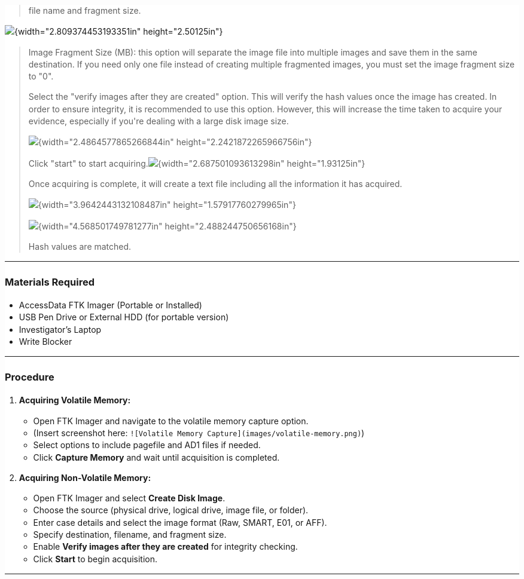 > file name and fragment size.

![](media/image10.jpg){width="2.809374453193351in" height="2.50125in"}

> Image Fragment Size (MB): this option will separate the image file
> into multiple images and save them in the same destination. If you
> need only one file instead of creating multiple fragmented images, you
> must set the image fragment size to "0".
>
> Select the "verify images after they are created" option. This will
> verify the hash values once the image has created. In order to ensure
> integrity, it is recommended to use this option. However, this will
> increase the time taken to acquire your evidence, especially if you're
> dealing with a large disk image size.
>
> ![](media/image7.jpg){width="2.4864577865266844in"
> height="2.2421872265966756in"}
>
> Click "start" to start
> acquiring.![](media/image11.jpg){width="2.687501093613298in"
> height="1.93125in"}
>
> Once acquiring is complete, it will create a text file including all
> the information it has acquired.
>
> ![](media/image9.png){width="3.9642443132108487in"
> height="1.57917760279965in"}
>
> ![](media/image4.png){width="4.568501749781277in"
> height="2.488244750656168in"}
>
> Hash values are matched.


---

### Materials Required
- AccessData FTK Imager (Portable or Installed)
- USB Pen Drive or External HDD (for portable version)
- Investigator’s Laptop
- Write Blocker

---

### Procedure

1. **Acquiring Volatile Memory:**
   - Open FTK Imager and navigate to the volatile memory capture option.
   - (Insert screenshot here: `![Volatile Memory Capture](images/volatile-memory.png)`)
   - Select options to include pagefile and AD1 files if needed.
   - Click **Capture Memory** and wait until acquisition is completed.

2. **Acquiring Non-Volatile Memory:**
   - Open FTK Imager and select **Create Disk Image**.
   - Choose the source (physical drive, logical drive, image file, or folder).
   - Enter case details and select the image format (Raw, SMART, E01, or AFF).
   - Specify destination, filename, and fragment size.
   - Enable **Verify images after they are created** for integrity checking.
   - Click **Start** to begin acquisition.

---